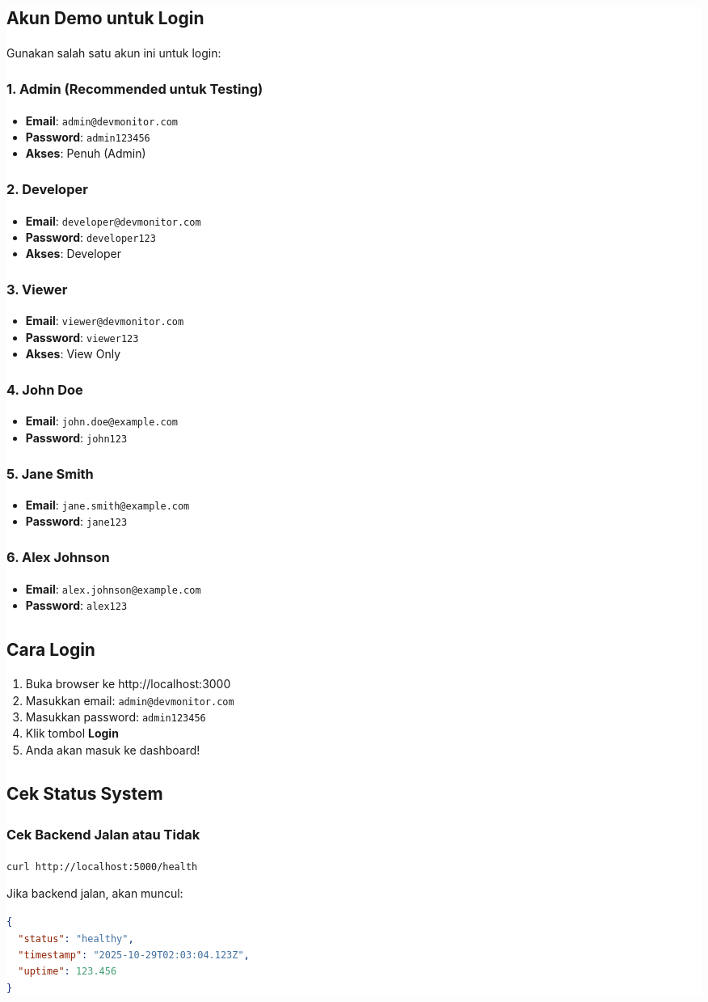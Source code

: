 ## Akun Demo untuk Login

Gunakan salah satu akun ini untuk login:

### 1. Admin (Recommended untuk Testing)
- **Email**: `admin@devmonitor.com`
- **Password**: `admin123456`
- **Akses**: Penuh (Admin)

### 2. Developer
- **Email**: `developer@devmonitor.com`
- **Password**: `developer123`
- **Akses**: Developer

### 3. Viewer
- **Email**: `viewer@devmonitor.com`
- **Password**: `viewer123`
- **Akses**: View Only

### 4. John Doe
- **Email**: `john.doe@example.com`
- **Password**: `john123`

### 5. Jane Smith
- **Email**: `jane.smith@example.com`
- **Password**: `jane123`

### 6. Alex Johnson
- **Email**: `alex.johnson@example.com`
- **Password**: `alex123`

## Cara Login

1. Buka browser ke http://localhost:3000
2. Masukkan email: `admin@devmonitor.com`
3. Masukkan password: `admin123456`
4. Klik tombol **Login**
5. Anda akan masuk ke dashboard!

## Cek Status System

### Cek Backend Jalan atau Tidak
```bash
curl http://localhost:5000/health
```

Jika backend jalan, akan muncul:
```json
{
  "status": "healthy",
  "timestamp": "2025-10-29T02:03:04.123Z",
  "uptime": 123.456
}
```
